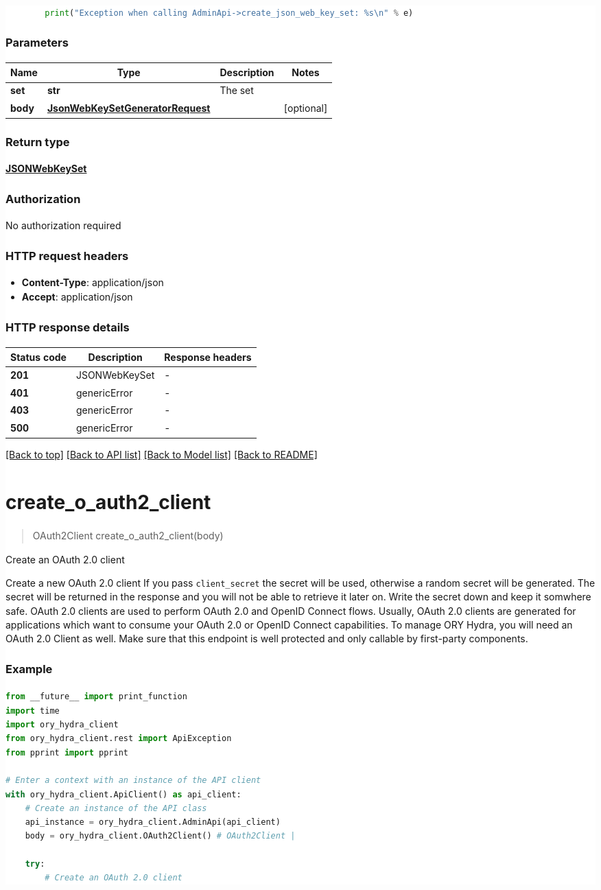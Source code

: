 ```python
        print("Exception when calling AdminApi->create_json_web_key_set: %s\n" % e)
```

### Parameters

Name | Type | Description  | Notes
------------- | ------------- | ------------- | -------------
 **set** | **str**| The set | 
 **body** | [**JsonWebKeySetGeneratorRequest**](JsonWebKeySetGeneratorRequest.md)|  | [optional] 

### Return type

[**JSONWebKeySet**](JSONWebKeySet.md)

### Authorization

No authorization required

### HTTP request headers

 - **Content-Type**: application/json
 - **Accept**: application/json

### HTTP response details
| Status code | Description | Response headers |
|-------------|-------------|------------------|
**201** | JSONWebKeySet |  -  |
**401** | genericError |  -  |
**403** | genericError |  -  |
**500** | genericError |  -  |

[[Back to top]](#) [[Back to API list]](../README.md#documentation-for-api-endpoints) [[Back to Model list]](../README.md#documentation-for-models) [[Back to README]](../README.md)

# **create_o_auth2_client**
> OAuth2Client create_o_auth2_client(body)

Create an OAuth 2.0 client

Create a new OAuth 2.0 client If you pass `client_secret` the secret will be used, otherwise a random secret will be generated. The secret will be returned in the response and you will not be able to retrieve it later on. Write the secret down and keep it somwhere safe.  OAuth 2.0 clients are used to perform OAuth 2.0 and OpenID Connect flows. Usually, OAuth 2.0 clients are generated for applications which want to consume your OAuth 2.0 or OpenID Connect capabilities. To manage ORY Hydra, you will need an OAuth 2.0 Client as well. Make sure that this endpoint is well protected and only callable by first-party components.

### Example

```python
from __future__ import print_function
import time
import ory_hydra_client
from ory_hydra_client.rest import ApiException
from pprint import pprint

# Enter a context with an instance of the API client
with ory_hydra_client.ApiClient() as api_client:
    # Create an instance of the API class
    api_instance = ory_hydra_client.AdminApi(api_client)
    body = ory_hydra_client.OAuth2Client() # OAuth2Client | 

    try:
        # Create an OAuth 2.0 client
```